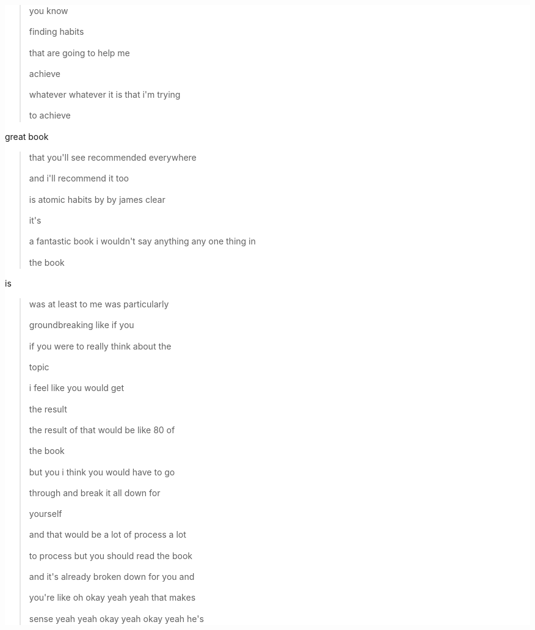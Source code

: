 > you know
>
> finding habits
>
> that are going to help me
>
> achieve
>
> whatever whatever it is that i&#39;m trying
>
> to achieve
>
> 
great book
>
> that you&#39;ll see recommended everywhere
>
> and i&#39;ll recommend it too
>
> is 
atomic habits by 
by james clear
>
> it&#39;s
>
> a fantastic book 
i wouldn&#39;t say anything any one thing in
>
> the book
>
> 
is
>
> was at least to me was particularly
>
> groundbreaking like if you
>
> if you were to really think about the
>
> topic
>
> i feel like you would get
>
> the result
>
> the result of that would be like 80 of
>
> the book
>
> but you i think you would have to go
>
> through and break it all down for
>
> yourself
>
> and that would be a lot of process a lot
>
> to process but you should read the book
>
> and it&#39;s already broken down for you and
>
> you&#39;re like oh okay yeah yeah that makes
>
> sense yeah yeah okay yeah okay yeah he&#39;s